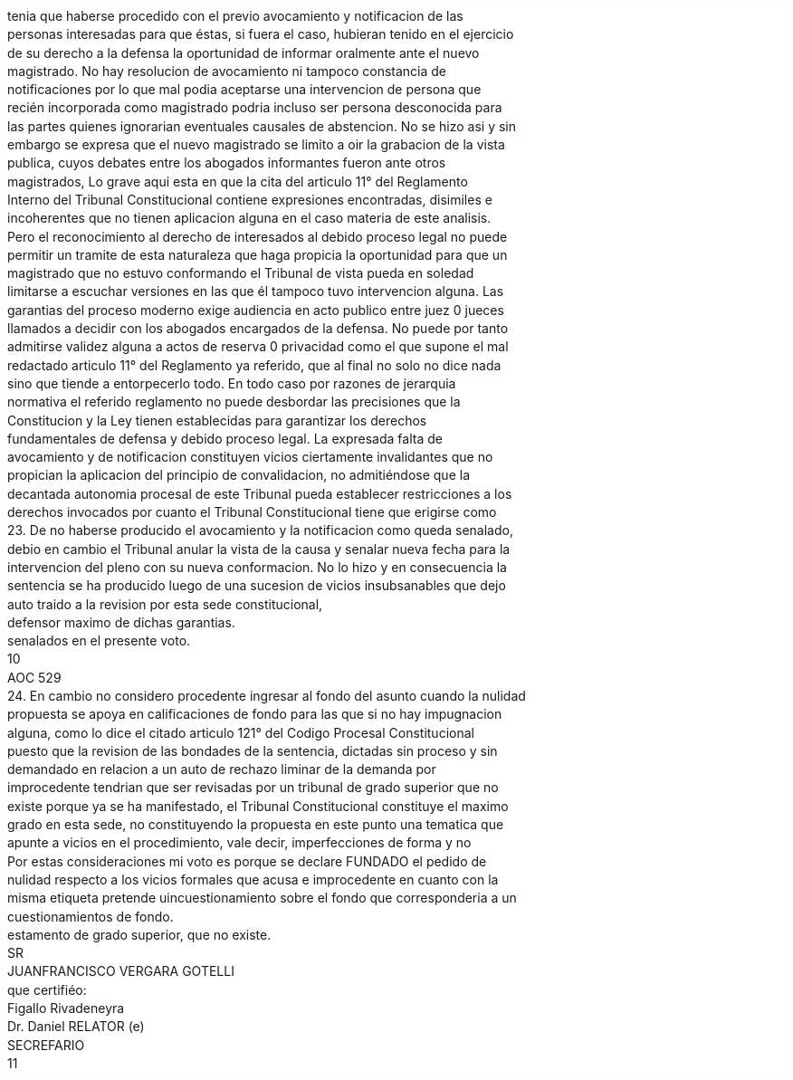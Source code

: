 tenia que haberse procedido con el previo avocamiento y notificacion de las  
personas interesadas para que éstas, si fuera el caso, hubieran tenido en el ejercicio  
de su derecho a la defensa la oportunidad de informar oralmente ante el nuevo  
magistrado. No hay resolucion de avocamiento ni tampoco constancia de  
notificaciones por lo que mal podia aceptarse una intervencion de persona que  
recién incorporada como magistrado podria incluso ser persona desconocida para  
las partes quienes ignorarian eventuales causales de abstencion. No se hizo asi y sin  
embargo se expresa que el nuevo magistrado se limito a oir la grabacion de la vista  
publica, cuyos debates entre los abogados informantes fueron ante otros  
magistrados, Lo grave aqui esta en que la cita del articulo 11° del Reglamento  
Interno del Tribunal Constitucional contiene expresiones encontradas, disimiles e  
incoherentes que no tienen aplicacion alguna en el caso materia de este analisis.  
Pero el reconocimiento al derecho de interesados al debido proceso legal no puede  
permitir un tramite de esta naturaleza que haga propicia la oportunidad para que un  
magistrado que no estuvo conformando el Tribunal de vista pueda en soledad  
limitarse a escuchar versiones en las que él tampoco tuvo intervencion alguna. Las  
garantias del proceso moderno exige audiencia en acto publico entre juez 0 jueces  
llamados a decidir con los abogados encargados de la defensa. No puede por tanto  
admitirse validez alguna a actos de reserva 0 privacidad como el que supone el mal  
redactado articulo 11° del Reglamento ya referido, que al final no solo no dice nada  
sino que tiende a entorpecerlo todo. En todo caso por razones de jerarquia  
normativa el referido reglamento no puede desbordar las precisiones que la  
Constitucion y la Ley tienen establecidas para garantizar los derechos  
fundamentales de defensa y debido proceso legal. La expresada falta de  
avocamiento y de notificacion constituyen vicios ciertamente invalidantes que no  
propician la aplicacion del principio de convalidacion, no admitiéndose que la  
decantada autonomia procesal de este Tribunal pueda establecer restricciones a los  
derechos invocados por cuanto el Tribunal Constitucional tiene que erigirse como  
23. De no haberse producido el avocamiento y la notificacion como queda senalado,  
debio en cambio el Tribunal anular la vista de la causa y senalar nueva fecha para la  
intervencion del pleno con su nueva conformacion. No lo hizo y en consecuencia la  
sentencia se ha producido luego de una sucesion de vicios insubsanables que dejo  
auto traido a la revision por esta sede constitucional,  
defensor maximo de dichas garantias.  
senalados en el presente voto.  
10  
AOC 529  
24. En cambio no considero procedente ingresar al fondo del asunto cuando la nulidad  
propuesta se apoya en calificaciones de fondo para las que si no hay impugnacion  
alguna, como lo dice el citado articulo 121° del Codigo Procesal Constitucional  
puesto que la revision de las bondades de la sentencia, dictadas sin proceso y sin  
demandado en relacion a un auto de rechazo liminar de la demanda por  
improcedente tendrian que ser revisadas por un tribunal de grado superior que no  
existe porque ya se ha manifestado, el Tribunal Constitucional constituye el maximo  
grado en esta sede, no constituyendo la propuesta en este punto una tematica que  
apunte a vicios en el procedimiento, vale decir, imperfecciones de forma y no  
Por estas consideraciones mi voto es porque se declare FUNDADO el pedido de  
nulidad respecto a los vicios formales que acusa e improcedente en cuanto con la  
misma etiqueta pretende uincuestionamiento sobre el fondo que corresponderia a un  
cuestionamientos de fondo.  
estamento de grado superior, que no existe.  
SR  
JUANFRANCISCO VERGARA GOTELLI  
que certifiéo:  
Figallo Rivadeneyra  
Dr. Daniel RELATOR (e)  
SECREFARIO  
11
